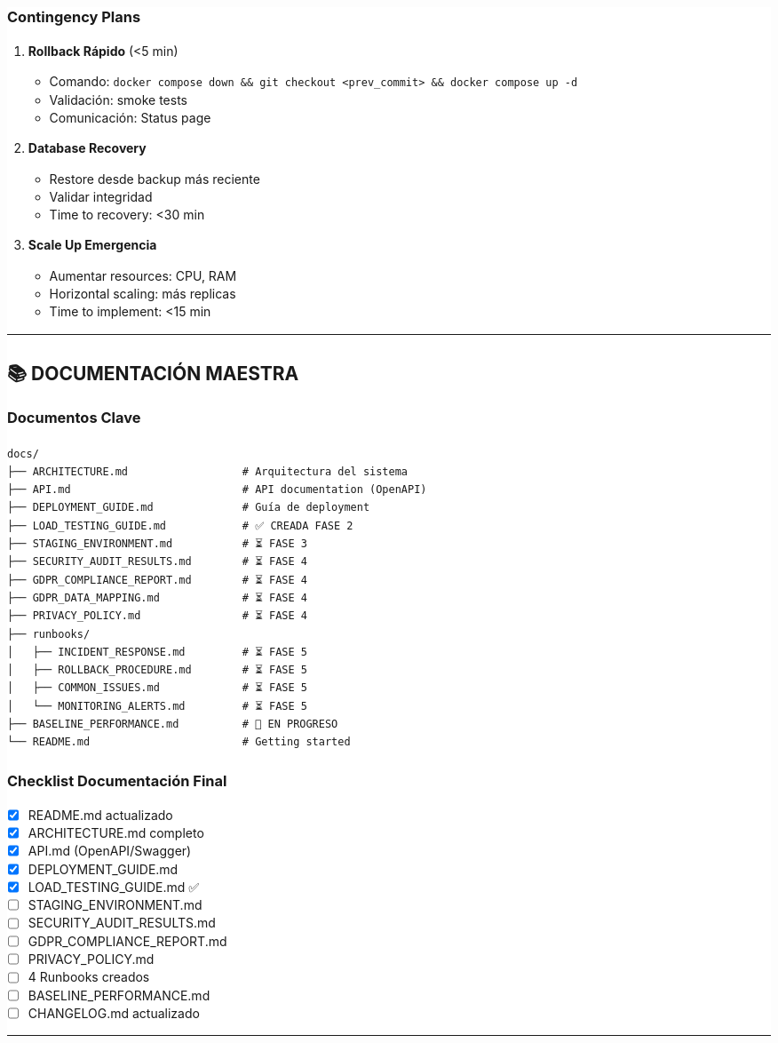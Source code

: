 ### Contingency Plans

1. **Rollback Rápido** (<5 min)
   - Comando: `docker compose down && git checkout <prev_commit> && docker compose up -d`
   - Validación: smoke tests
   - Comunicación: Status page

2. **Database Recovery**
   - Restore desde backup más reciente
   - Validar integridad
   - Time to recovery: <30 min

3. **Scale Up Emergencia**
   - Aumentar resources: CPU, RAM
   - Horizontal scaling: más replicas
   - Time to implement: <15 min

---

## 📚 DOCUMENTACIÓN MAESTRA

### Documentos Clave

```
docs/
├── ARCHITECTURE.md                  # Arquitectura del sistema
├── API.md                           # API documentation (OpenAPI)
├── DEPLOYMENT_GUIDE.md              # Guía de deployment
├── LOAD_TESTING_GUIDE.md            # ✅ CREADA FASE 2
├── STAGING_ENVIRONMENT.md           # ⏳ FASE 3
├── SECURITY_AUDIT_RESULTS.md        # ⏳ FASE 4
├── GDPR_COMPLIANCE_REPORT.md        # ⏳ FASE 4
├── GDPR_DATA_MAPPING.md             # ⏳ FASE 4
├── PRIVACY_POLICY.md                # ⏳ FASE 4
├── runbooks/
│   ├── INCIDENT_RESPONSE.md         # ⏳ FASE 5
│   ├── ROLLBACK_PROCEDURE.md        # ⏳ FASE 5
│   ├── COMMON_ISSUES.md             # ⏳ FASE 5
│   └── MONITORING_ALERTS.md         # ⏳ FASE 5
├── BASELINE_PERFORMANCE.md          # 🔄 EN PROGRESO
└── README.md                        # Getting started
```

### Checklist Documentación Final

- [x] README.md actualizado
- [x] ARCHITECTURE.md completo
- [x] API.md (OpenAPI/Swagger)
- [x] DEPLOYMENT_GUIDE.md
- [x] LOAD_TESTING_GUIDE.md ✅
- [ ] STAGING_ENVIRONMENT.md
- [ ] SECURITY_AUDIT_RESULTS.md
- [ ] GDPR_COMPLIANCE_REPORT.md
- [ ] PRIVACY_POLICY.md
- [ ] 4 Runbooks creados
- [ ] BASELINE_PERFORMANCE.md
- [ ] CHANGELOG.md actualizado

---